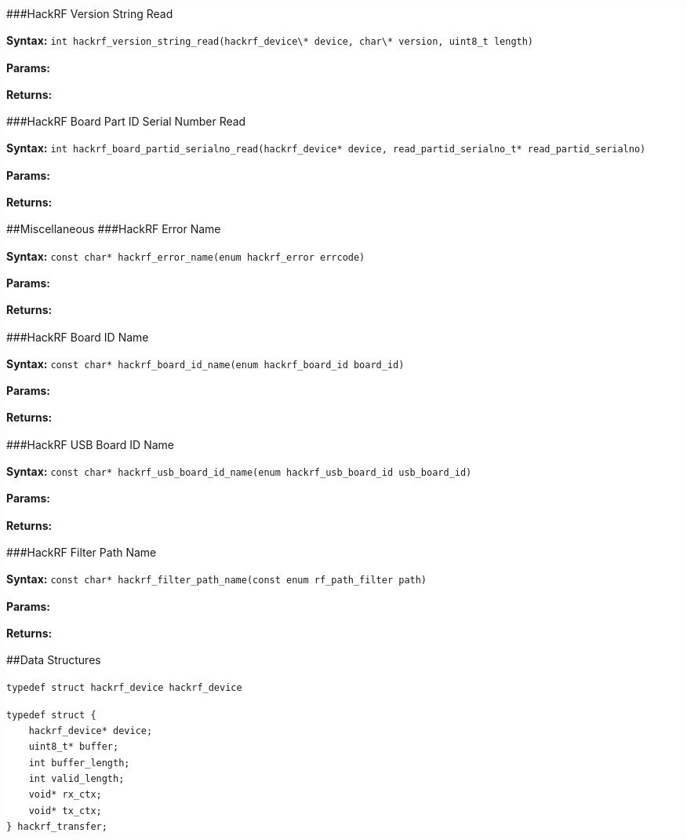 
###HackRF Version String Read

**Syntax:** `int hackrf_version_string_read(hackrf_device\* device, char\* version, uint8_t length)`

**Params:**

**Returns:**


###HackRF Board Part ID Serial Number Read

**Syntax:** `int hackrf_board_partid_serialno_read(hackrf_device* device, read_partid_serialno_t* read_partid_serialno)`

**Params:**

**Returns:**


##Miscellaneous
###HackRF Error Name

**Syntax:** `const char* hackrf_error_name(enum hackrf_error errcode)`

**Params:**

**Returns:**


###HackRF Board ID Name

**Syntax:** `const char* hackrf_board_id_name(enum hackrf_board_id board_id)`

**Params:**

**Returns:**

###HackRF USB Board ID Name

**Syntax:** `const char* hackrf_usb_board_id_name(enum hackrf_usb_board_id usb_board_id)`

**Params:**

**Returns:**


###HackRF Filter Path Name

**Syntax:** `const char* hackrf_filter_path_name(const enum rf_path_filter path)`

**Params:**

**Returns:**


##Data Structures

`typedef struct hackrf_device hackrf_device`

```
typedef struct {
	hackrf_device* device;
	uint8_t* buffer;
	int buffer_length;
	int valid_length;
	void* rx_ctx;
	void* tx_ctx;
} hackrf_transfer;
```
